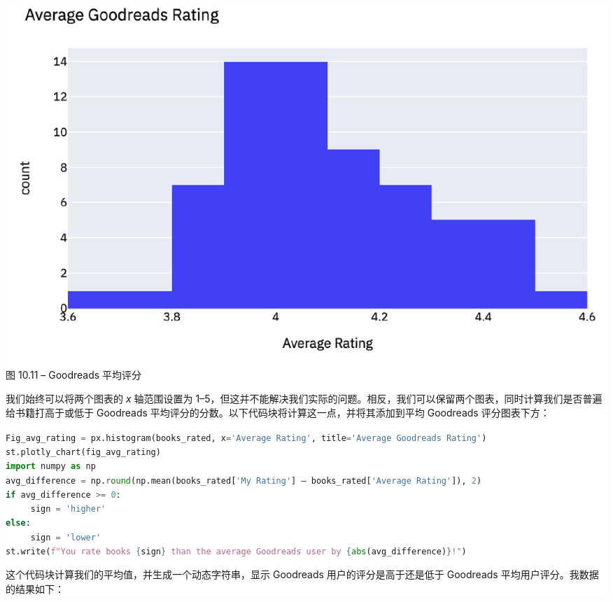 ![图 10.11 – 平均 Goodreads 评分](img/B16864_10_11.jpg)

图 10.11 – Goodreads 平均评分

我们始终可以将两个图表的 *x* 轴范围设置为 1–5，但这并不能解决我们实际的问题。相反，我们可以保留两个图表，同时计算我们是否普遍给书籍打高于或低于 Goodreads 平均评分的分数。以下代码块将计算这一点，并将其添加到平均 Goodreads 评分图表下方：

```py
Fig_avg_rating = px.histogram(books_rated, x='Average Rating', title='Average Goodreads Rating')
st.plotly_chart(fig_avg_rating)
import numpy as np
avg_difference = np.round(np.mean(books_rated['My Rating'] – books_rated['Average Rating']), 2)
if avg_difference >= 0:
     sign = 'higher'
else:
     sign = 'lower'
st.write(f"You rate books {sign} than the average Goodreads user by {abs(avg_difference)}!")
```

这个代码块计算我们的平均值，并生成一个动态字符串，显示 Goodreads 用户的评分是高于还是低于 Goodreads 平均用户评分。我数据的结果如下：
